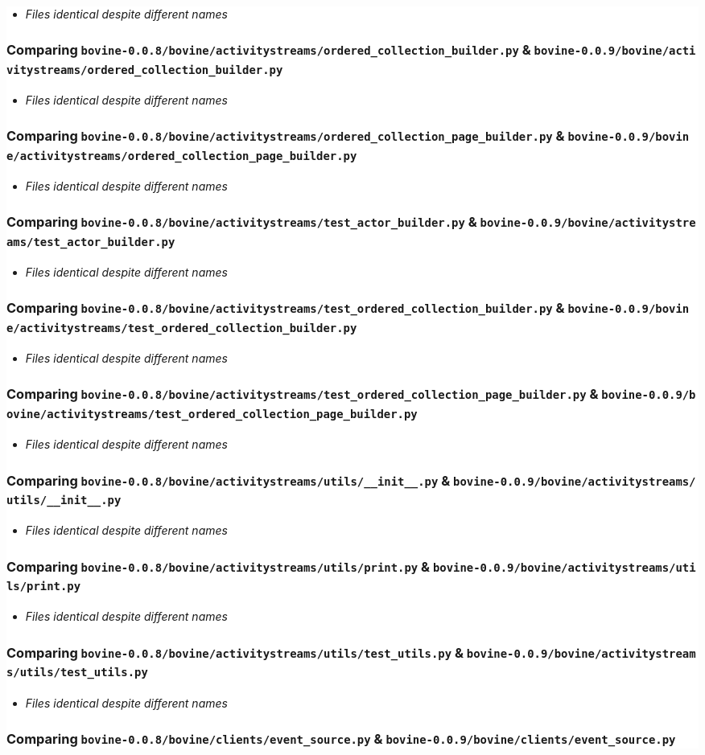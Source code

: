  * *Files identical despite different names*

### Comparing `bovine-0.0.8/bovine/activitystreams/ordered_collection_builder.py` & `bovine-0.0.9/bovine/activitystreams/ordered_collection_builder.py`

 * *Files identical despite different names*

### Comparing `bovine-0.0.8/bovine/activitystreams/ordered_collection_page_builder.py` & `bovine-0.0.9/bovine/activitystreams/ordered_collection_page_builder.py`

 * *Files identical despite different names*

### Comparing `bovine-0.0.8/bovine/activitystreams/test_actor_builder.py` & `bovine-0.0.9/bovine/activitystreams/test_actor_builder.py`

 * *Files identical despite different names*

### Comparing `bovine-0.0.8/bovine/activitystreams/test_ordered_collection_builder.py` & `bovine-0.0.9/bovine/activitystreams/test_ordered_collection_builder.py`

 * *Files identical despite different names*

### Comparing `bovine-0.0.8/bovine/activitystreams/test_ordered_collection_page_builder.py` & `bovine-0.0.9/bovine/activitystreams/test_ordered_collection_page_builder.py`

 * *Files identical despite different names*

### Comparing `bovine-0.0.8/bovine/activitystreams/utils/__init__.py` & `bovine-0.0.9/bovine/activitystreams/utils/__init__.py`

 * *Files identical despite different names*

### Comparing `bovine-0.0.8/bovine/activitystreams/utils/print.py` & `bovine-0.0.9/bovine/activitystreams/utils/print.py`

 * *Files identical despite different names*

### Comparing `bovine-0.0.8/bovine/activitystreams/utils/test_utils.py` & `bovine-0.0.9/bovine/activitystreams/utils/test_utils.py`

 * *Files identical despite different names*

### Comparing `bovine-0.0.8/bovine/clients/event_source.py` & `bovine-0.0.9/bovine/clients/event_source.py`
